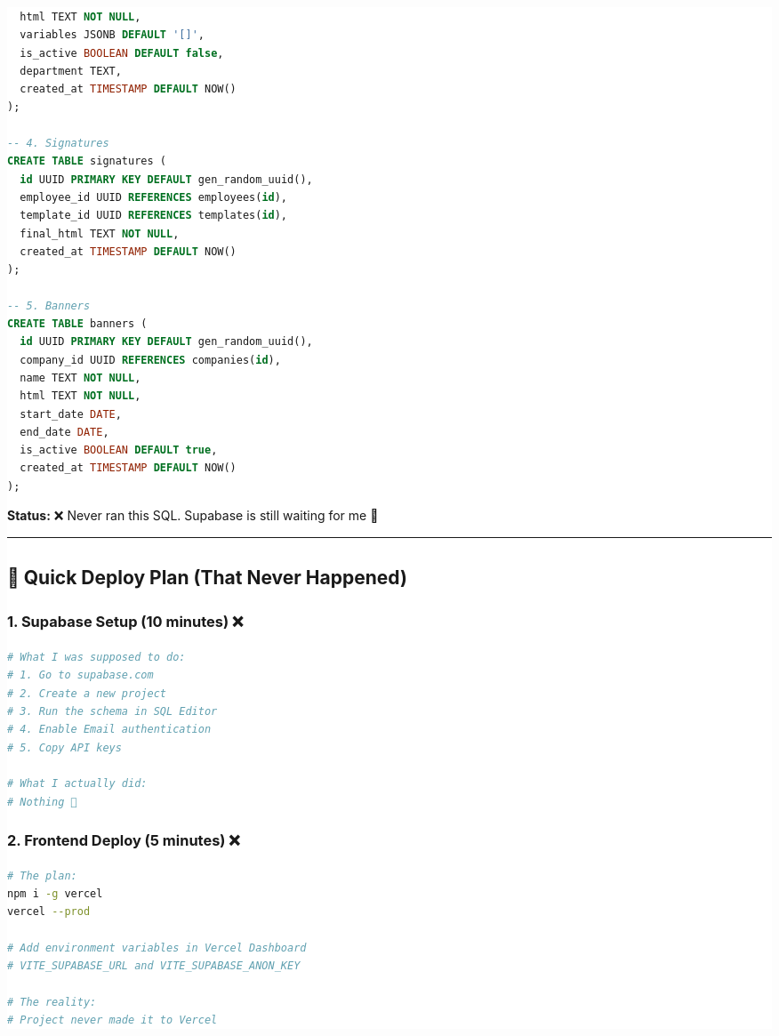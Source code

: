 ```sql
  html TEXT NOT NULL,
  variables JSONB DEFAULT '[]',
  is_active BOOLEAN DEFAULT false,
  department TEXT,
  created_at TIMESTAMP DEFAULT NOW()
);

-- 4. Signatures
CREATE TABLE signatures (
  id UUID PRIMARY KEY DEFAULT gen_random_uuid(),
  employee_id UUID REFERENCES employees(id),
  template_id UUID REFERENCES templates(id),
  final_html TEXT NOT NULL,
  created_at TIMESTAMP DEFAULT NOW()
);

-- 5. Banners
CREATE TABLE banners (
  id UUID PRIMARY KEY DEFAULT gen_random_uuid(),
  company_id UUID REFERENCES companies(id),
  name TEXT NOT NULL,
  html TEXT NOT NULL,
  start_date DATE,
  end_date DATE,
  is_active BOOLEAN DEFAULT true,
  created_at TIMESTAMP DEFAULT NOW()
);
```

**Status:** ❌ Never ran this SQL. Supabase is still waiting for me 🥲

---

## 🚀 Quick Deploy Plan (That Never Happened)

### 1. Supabase Setup (10 minutes) ❌
```bash
# What I was supposed to do:
# 1. Go to supabase.com
# 2. Create a new project
# 3. Run the schema in SQL Editor
# 4. Enable Email authentication
# 5. Copy API keys

# What I actually did:
# Nothing 🎉
```

### 2. Frontend Deploy (5 minutes) ❌
```bash
# The plan:
npm i -g vercel
vercel --prod

# Add environment variables in Vercel Dashboard
# VITE_SUPABASE_URL and VITE_SUPABASE_ANON_KEY

# The reality:
# Project never made it to Vercel
```
